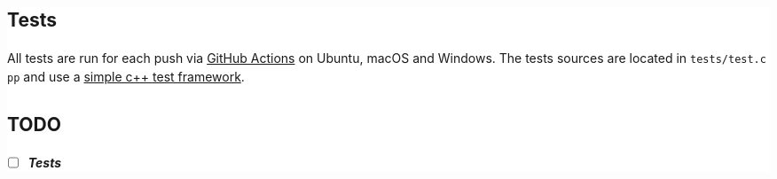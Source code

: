 ## Tests

All tests are run for each push via [GitHub Actions](https://github.com/Gashmob/Enquirer/actions) on Ubuntu, macOS
and Windows. The tests sources are located in `tests/test.cpp` and use
a [simple c++ test framework](https://gist.github.com/Gashmob/0f11b5b5546e1e9893f52143a5b35e50).

## TODO

- [ ] _**Tests**_
